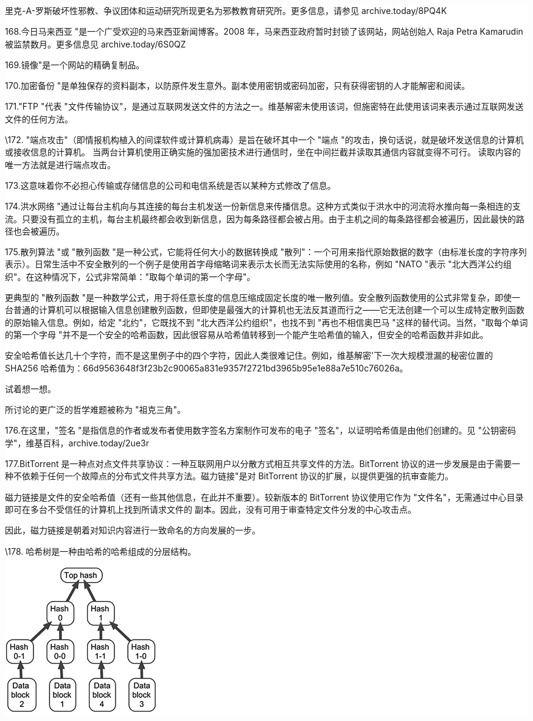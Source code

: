 里克-A-罗斯破坏性邪教、争议团体和运动研究所现更名为邪教教育研究所。更多信息，请参见 archive.today/8PQ4K

168.今日马来西亚 "是一个广受欢迎的马来西亚新闻博客。2008 年，马来西亚政府暂时封锁了该网站，网站创始人 Raja Petra Kamarudin 被监禁数月。更多信息见 archive.today/6S0QZ

169.镜像"是一个网站的精确复制品。

170.加密备份 "是单独保存的资料副本，以防原件发生意外。副本使用密钥或密码加密，只有获得密钥的人才能解密和阅读。

171."FTP "代表 "文件传输协议"，是通过互联网发送文件的方法之一。维基解密未使用该词，但施密特在此使用该词来表示通过互联网发送文件的任何方法。

\172. "端点攻击"（即情报机构植入的间谍软件或计算机病毒）是旨在破坏其中一个 "端点 "的攻击，换句话说，就是破坏发送信息的计算机或接收信息的计算机。 当两台计算机使用正确实施的强加密技术进行通信时，坐在中间拦截并读取其通信内容就变得不可行。 读取内容的唯一方法就是进行端点攻击。

173.这意味着你不必担心传输或存储信息的公司和电信系统是否以某种方式修改了信息。

174.洪水网络 "通过让每台主机向与其连接的每台主机发送一份新信息来传播信息。这种方式类似于洪水中的河流将水推向每一条相连的支流。只要没有孤立的主机，每台主机最终都会收到新信息，因为每条路径都会被占用。由于主机之间的每条路径都会被遍历，因此最快的路径也会被遍历。

175.散列算法 "或 "散列函数 "是一种公式，它能将任何大小的数据转换成 "散列"：一个可用来指代原始数据的数字（由标准长度的字符序列表示）。日常生活中不安全散列的一个例子是使用首字母缩略词来表示太长而无法实际使用的名称，例如 "NATO "表示 "北大西洋公约组织"。在这种情况下，公式非常简单："取每个单词的第一个字母"。

更典型的 "散列函数 "是一种数学公式，用于将任意长度的信息压缩成固定长度的唯一散列值。安全散列函数使用的公式非常复杂，即使一台普通的计算机可以根据输入信息创建散列函数，但即使是最强大的计算机也无法反其道而行之——它无法创建一个可以生成特定散列函数的原始输入信息。例如，给定 "北约"，它既找不到 "北大西洋公约组织"，也找不到 "再也不相信奥巴马 "这样的替代词。当然，"取每个单词的第一个字母 "并不是一个安全的哈希函数，因此很容易从哈希值转移到一个能产生哈希值的输入，但安全的哈希函数并非如此。

安全哈希值长达几十个字符，而不是这里例子中的四个字符，因此人类很难记住。例如，维基解密'下一次大规模泄漏的秘密位置的 SHA256 哈希值为：66d9563648f3f23b2c90065a831e9357f2721bd3965b95e1e88a7e510c76026a。

试着想一想。

所讨论的更广泛的哲学难题被称为 "祖克三角"。

176.在这里，"签名 "是指信息的作者或发布者使用数字签名方案制作可发布的电子 "签名"，以证明哈希值是由他们创建的。见 "公钥密码学"，维基百科，archive.today/2ue3r

177.BitTorrent 是一种点对点文件共享协议：一种互联网用户以分散方式相互共享文件的方法。BitTorrent 协议的进一步发展是由于需要一种不依赖于任何一个故障点的分布式文件共享方法。磁力链接"是对 BitTorrent 协议的扩展，以提供更强的抗审查能力。

磁力链接是文件的安全哈希值（还有一些其他信息，在此并不重要）。较新版本的 BitTorrent 协议使用它作为 "文件名"，无需通过中心目录即可在多台不受信任的计算机上找到所请求文件的 副本。因此，没有可用于审查特定文件分发的中心攻击点。

因此，磁力链接是朝着对知识内容进行一致命名的方向发展的一步。

\178. 哈希树是一种由哈希的哈希组成的分层结构。

![图](/images/img1.jpg)
